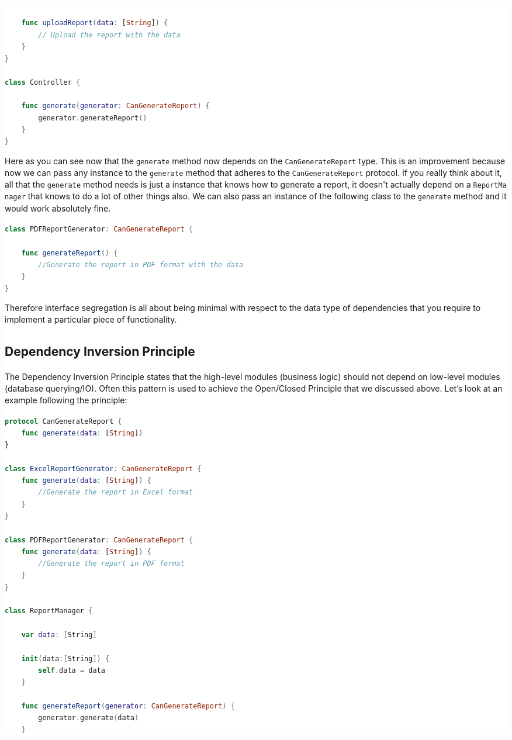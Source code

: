 ```swift
    
    func uploadReport(data: [String]) {
        // Upload the report with the data
    }
}

class Controller {
    
    func generate(generator: CanGenerateReport) {
        generator.generateReport()
    }
}
```
Here as you can see now that the `generate` method now depends on the `CanGenerateReport` type. This is an improvement because now we can pass any instance to the `generate` method that adheres to the `CanGenerateReport` protocol. If you really think about it, all that the `generate` method needs is just a instance that knows how to generate a report, it doesn't actually depend on a `ReportManager` that knows to do a lot of other things also. 
We can also pass an instance of the following class to the `generate` method and it would work absolutely fine.
```swift
class PDFReportGenerator: CanGenerateReport {
    
    func generateReport() {
        //Generate the report in PDF format with the data
    }
}
```
Therefore interface segregation is all about being minimal with respect to the data type of dependencies that you require to implement a particular piece of functionality.

## Dependency Inversion Principle
The Dependency Inversion Principle states that the  high-level modules (business logic) should not depend on low-level modules (database querying/IO). Often this pattern is used to achieve the Open/Closed Principle that we discussed above. Let’s look at an example following the principle:
```swift
protocol CanGenerateReport {
    func generate(data: [String])
}

class ExcelReportGenerator: CanGenerateReport {
    func generate(data: [String]) {
        //Generate the report in Excel format
    }
}

class PDFReportGenerator: CanGenerateReport {
    func generate(data: [String]) {
        //Generate the report in PDF format
    }
}

class ReportManager {
    
    var data: [String]
    
    init(data:[String]) {
        self.data = data
    }
    
    func generateReport(generator: CanGenerateReport) {
        generator.generate(data)
    }
```